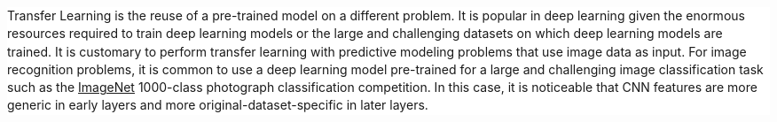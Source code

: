 Transfer Learning is the reuse of a pre-trained model on a different problem. It is popular in deep learning given the enormous resources required to train deep learning models or the large and challenging datasets on which deep learning models are trained. It is customary to perform transfer learning with predictive modeling problems that use image data as input. For image recognition problems, it is common to use a deep learning model pre-trained for a large and challenging image classification task such as the [ImageNet](http://www.image-net.org/) 1000-class photograph classification competition. In this case, it is noticeable that CNN features are more generic in early layers and more original-dataset-specific in later layers. 



